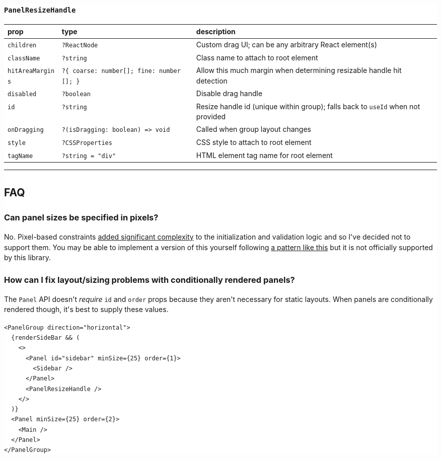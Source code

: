 ### `PanelResizeHandle`

| prop             | type                                          | description                                                                     |
| :--------------- | :-------------------------------------------- | :------------------------------------------------------------------------------ |
| `children`       | `?ReactNode`                                  | Custom drag UI; can be any arbitrary React element(s)                           |
| `className`      | `?string`                                     | Class name to attach to root element                                            |
| `hitAreaMargins` | `?{ coarse: number[]; fine: number[]; }`      | Allow this much margin when determining resizable handle hit detection          |
| `disabled`       | `?boolean`                                    | Disable drag handle                                                             |
| `id`             | `?string`                                     | Resize handle id (unique within group); falls back to `useId` when not provided |
| `onDragging`     | `?(isDragging: boolean) => void`              | Called when group layout changes                                                |
| `style`          | `?CSSProperties`                              | CSS style to attach to root element                                             |
| `tagName`        | `?string = "div"`                             | HTML element tag name for root element                                          |

---

## FAQ

### Can panel sizes be specified in pixels?

No. Pixel-based constraints [added significant complexity](https://github.com/bvaughn/react-resizable-panels/pull/176) to the initialization and validation logic and so I've decided not to support them. You may be able to implement a version of this yourself following [a pattern like this](https://github.com/bvaughn/react-resizable-panels/issues/46#issuecomment-1368108416) but it is not officially supported by this library.

### How can I fix layout/sizing problems with conditionally rendered panels?

The `Panel` API doesn't _require_ `id` and `order` props because they aren't necessary for static layouts. When panels are conditionally rendered though, it's best to supply these values.

```tsx
<PanelGroup direction="horizontal">
  {renderSideBar && (
    <>
      <Panel id="sidebar" minSize={25} order={1}>
        <Sidebar />
      </Panel>
      <PanelResizeHandle />
    </>
  )}
  <Panel minSize={25} order={2}>
    <Main />
  </Panel>
</PanelGroup>
```
